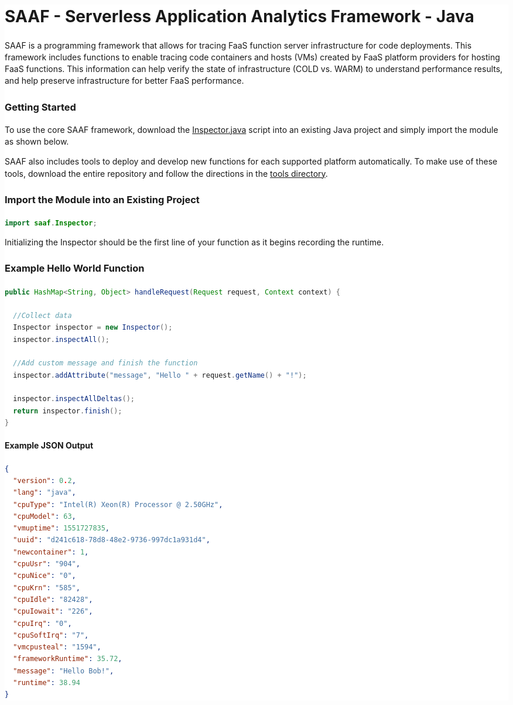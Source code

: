 # SAAF - Serverless Application Analytics Framework - Java

SAAF is a programming framework that allows for tracing FaaS function server infrastructure for code deployments. This framework includes functions to enable tracing code containers and hosts (VMs) created by FaaS platform providers for hosting FaaS functions. This information can help verify the state of infrastructure (COLD vs. WARM) to understand performance results, and help preserve infrastructure for better FaaS performance.

### Getting Started

To use the core SAAF framework, download the [Inspector.java](./src/main/java/saaf/Inspector.java) script into an existing Java project and simply import the module as shown below.

SAAF also includes tools to deploy and develop new functions for each supported platform automatically. To make use of these tools, download the entire repository and follow the directions in the [tools directory](./tools). 

### Import the Module into an Existing Project

```java
import saaf.Inspector;
```
Initializing the Inspector should be the first line of your function as it begins recording the runtime.

### Example Hello World Function

```java
public HashMap<String, Object> handleRequest(Request request, Context context) {
  
  //Collect data
  Inspector inspector = new Inspector();
  inspector.inspectAll();
  
  //Add custom message and finish the function
  inspector.addAttribute("message", "Hello " + request.getName() + "!");

  inspector.inspectAllDeltas();
  return inspector.finish();
}
```

#### Example JSON Output

```json
{
  "version": 0.2,
  "lang": "java",
  "cpuType": "Intel(R) Xeon(R) Processor @ 2.50GHz",
  "cpuModel": 63,
  "vmuptime": 1551727835,
  "uuid": "d241c618-78d8-48e2-9736-997dc1a931d4",
  "newcontainer": 1,
  "cpuUsr": "904",
  "cpuNice": "0",
  "cpuKrn": "585",
  "cpuIdle": "82428",
  "cpuIowait": "226",
  "cpuIrq": "0",
  "cpuSoftIrq": "7",
  "vmcpusteal": "1594",
  "frameworkRuntime": 35.72,
  "message": "Hello Bob!",
  "runtime": 38.94
}
```